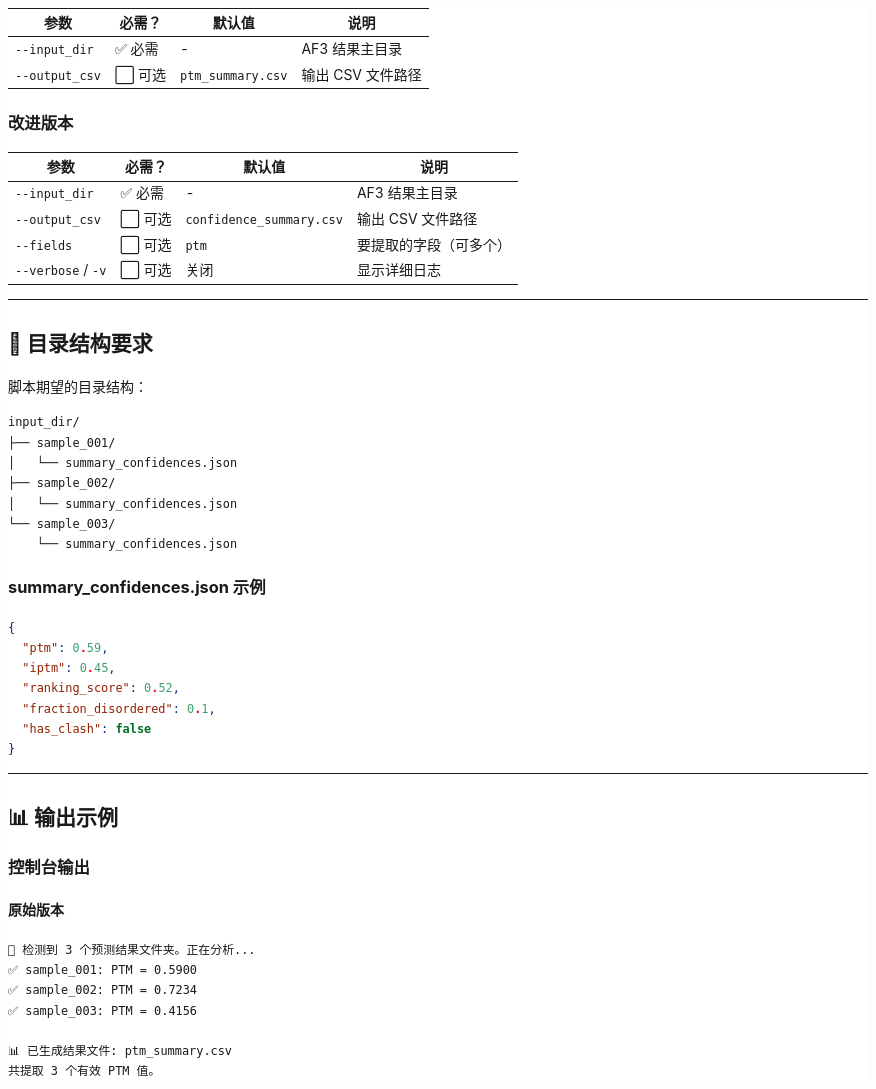 | 参数 | 必需？ | 默认值 | 说明 |
|-----|-------|-------|------|
| `--input_dir` | ✅ 必需 | - | AF3 结果主目录 |
| `--output_csv` | ⬜ 可选 | `ptm_summary.csv` | 输出 CSV 文件路径 |

### 改进版本

| 参数 | 必需？ | 默认值 | 说明 |
|-----|-------|-------|------|
| `--input_dir` | ✅ 必需 | - | AF3 结果主目录 |
| `--output_csv` | ⬜ 可选 | `confidence_summary.csv` | 输出 CSV 文件路径 |
| `--fields` | ⬜ 可选 | `ptm` | 要提取的字段（可多个） |
| `--verbose` / `-v` | ⬜ 可选 | 关闭 | 显示详细日志 |

---

## 📁 目录结构要求

脚本期望的目录结构：

```
input_dir/
├── sample_001/
│   └── summary_confidences.json
├── sample_002/
│   └── summary_confidences.json
└── sample_003/
    └── summary_confidences.json
```

### summary_confidences.json 示例

```json
{
  "ptm": 0.59,
  "iptm": 0.45,
  "ranking_score": 0.52,
  "fraction_disordered": 0.1,
  "has_clash": false
}
```

---

## 📊 输出示例

### 控制台输出

#### 原始版本
```
🧭 检测到 3 个预测结果文件夹。正在分析...
✅ sample_001: PTM = 0.5900
✅ sample_002: PTM = 0.7234
✅ sample_003: PTM = 0.4156

📊 已生成结果文件: ptm_summary.csv
共提取 3 个有效 PTM 值。
```
